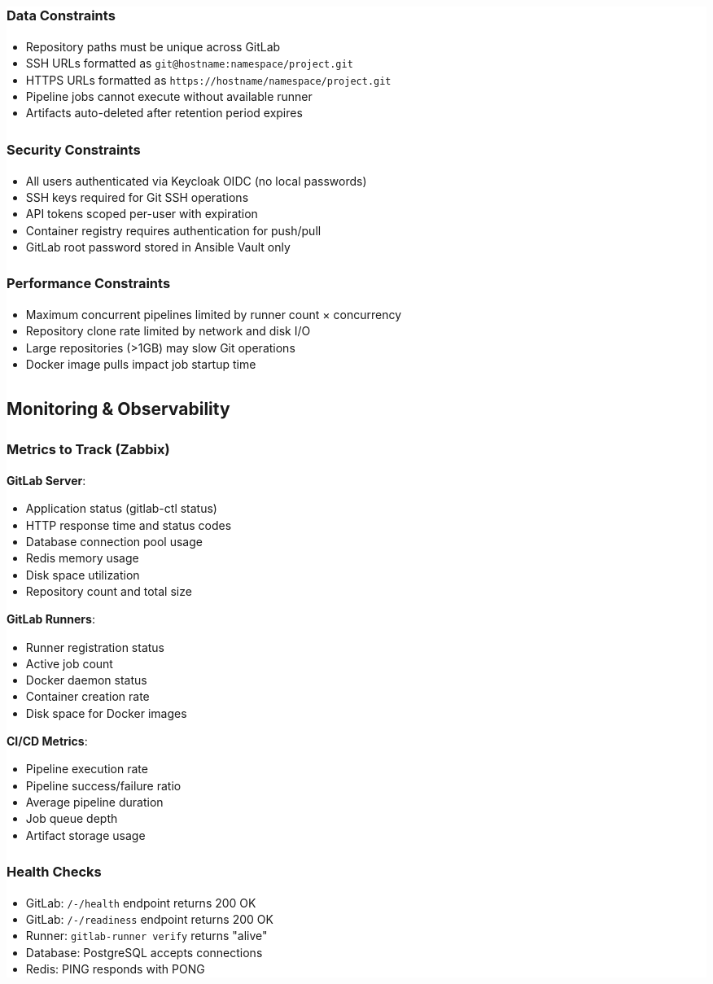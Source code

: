 ### Data Constraints

- Repository paths must be unique across GitLab
- SSH URLs formatted as `git@hostname:namespace/project.git`
- HTTPS URLs formatted as `https://hostname/namespace/project.git`
- Pipeline jobs cannot execute without available runner
- Artifacts auto-deleted after retention period expires

### Security Constraints

- All users authenticated via Keycloak OIDC (no local passwords)
- SSH keys required for Git SSH operations
- API tokens scoped per-user with expiration
- Container registry requires authentication for push/pull
- GitLab root password stored in Ansible Vault only

### Performance Constraints

- Maximum concurrent pipelines limited by runner count × concurrency
- Repository clone rate limited by network and disk I/O
- Large repositories (>1GB) may slow Git operations
- Docker image pulls impact job startup time

## Monitoring & Observability

### Metrics to Track (Zabbix)

**GitLab Server**:
- Application status (gitlab-ctl status)
- HTTP response time and status codes
- Database connection pool usage
- Redis memory usage
- Disk space utilization
- Repository count and total size

**GitLab Runners**:
- Runner registration status
- Active job count
- Docker daemon status
- Container creation rate
- Disk space for Docker images

**CI/CD Metrics**:
- Pipeline execution rate
- Pipeline success/failure ratio
- Average pipeline duration
- Job queue depth
- Artifact storage usage

### Health Checks

- GitLab: `/-/health` endpoint returns 200 OK
- GitLab: `/-/readiness` endpoint returns 200 OK
- Runner: `gitlab-runner verify` returns "alive"
- Database: PostgreSQL accepts connections
- Redis: PING responds with PONG
